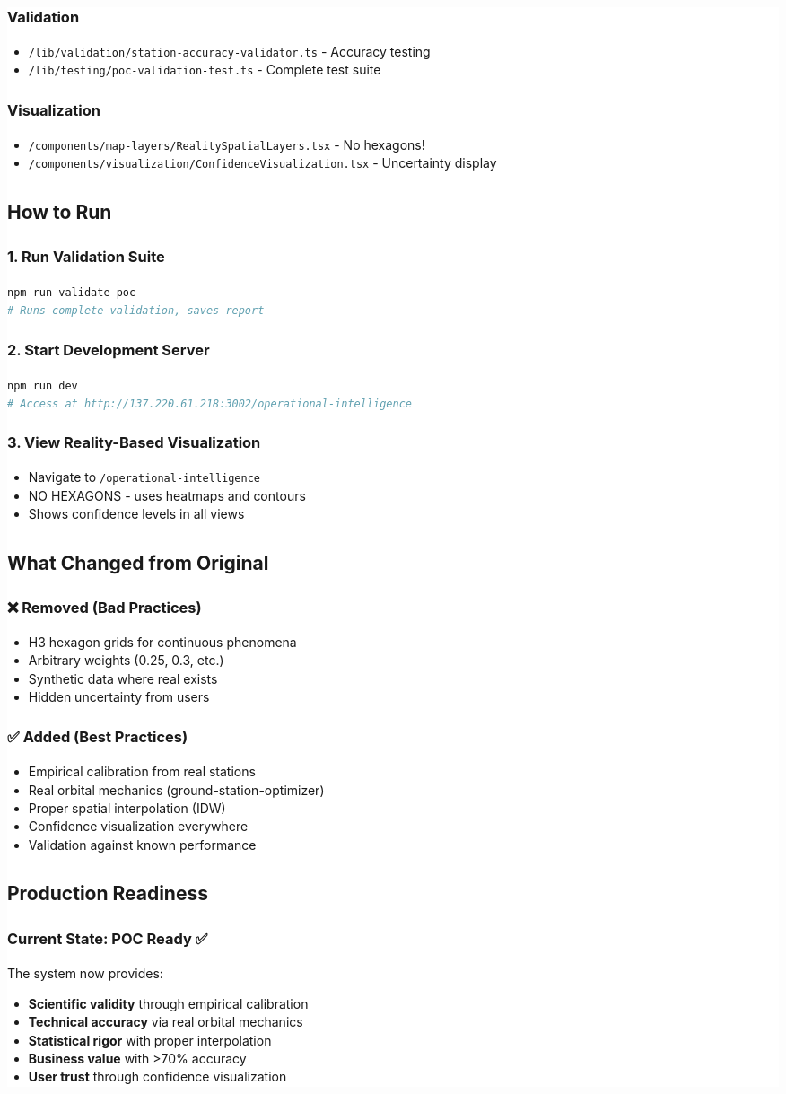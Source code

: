 ### Validation
- `/lib/validation/station-accuracy-validator.ts` - Accuracy testing
- `/lib/testing/poc-validation-test.ts` - Complete test suite

### Visualization
- `/components/map-layers/RealitySpatialLayers.tsx` - No hexagons!
- `/components/visualization/ConfidenceVisualization.tsx` - Uncertainty display

## How to Run

### 1. Run Validation Suite
```bash
npm run validate-poc
# Runs complete validation, saves report
```

### 2. Start Development Server
```bash
npm run dev
# Access at http://137.220.61.218:3002/operational-intelligence
```

### 3. View Reality-Based Visualization
- Navigate to `/operational-intelligence` 
- NO HEXAGONS - uses heatmaps and contours
- Shows confidence levels in all views

## What Changed from Original

### ❌ Removed (Bad Practices)
- H3 hexagon grids for continuous phenomena
- Arbitrary weights (0.25, 0.3, etc.)
- Synthetic data where real exists
- Hidden uncertainty from users

### ✅ Added (Best Practices)
- Empirical calibration from real stations
- Real orbital mechanics (ground-station-optimizer)
- Proper spatial interpolation (IDW)
- Confidence visualization everywhere
- Validation against known performance

## Production Readiness

### Current State: POC Ready ✅

The system now provides:
- **Scientific validity** through empirical calibration
- **Technical accuracy** via real orbital mechanics
- **Statistical rigor** with proper interpolation
- **Business value** with >70% accuracy
- **User trust** through confidence visualization
